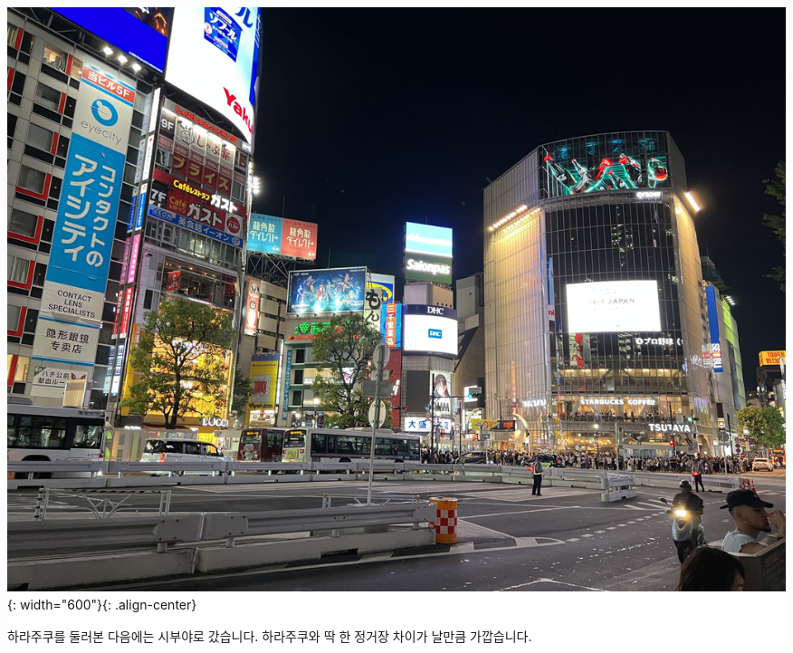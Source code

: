 ![](/assets/images/Travel/008/47.jpg){: width="600"}{: .align-center}

하라주쿠를 둘러본 다음에는 시부야로 갔습니다. 하라주쿠와 딱 한 정거장 차이가 날만큼 가깝습니다.
